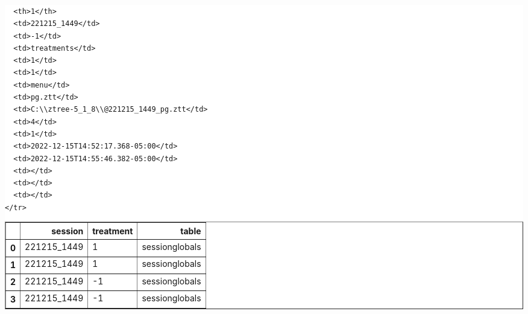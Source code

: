       <th>1</th>
      <td>221215_1449</td>
      <td>-1</td>
      <td>treatments</td>
      <td>1</td>
      <td>1</td>
      <td>menu</td>
      <td>pg.ztt</td>
      <td>C:\\ztree-5_1_8\\@221215_1449_pg.ztt</td>
      <td>4</td>
      <td>1</td>
      <td>2022-12-15T14:52:17.368-05:00</td>
      <td>2022-12-15T14:55:46.382-05:00</td>
      <td></td>
      <td></td>
      <td></td>
    </tr>
  </tbody>
</table>
</div>



<div>
<table border="1" class="dataframe">
  <thead>
    <tr style="text-align: right;">
      <th></th>
      <th>session</th>
      <th>treatment</th>
      <th>table</th>
    </tr>
  </thead>
  <tbody>
    <tr>
      <th>0</th>
      <td>221215_1449</td>
      <td>1</td>
      <td>sessionglobals</td>
    </tr>
    <tr>
      <th>1</th>
      <td>221215_1449</td>
      <td>1</td>
      <td>sessionglobals</td>
    </tr>
    <tr>
      <th>2</th>
      <td>221215_1449</td>
      <td>-1</td>
      <td>sessionglobals</td>
    </tr>
    <tr>
      <th>3</th>
      <td>221215_1449</td>
      <td>-1</td>
      <td>sessionglobals</td>
    </tr>
  </tbody>
</table>
</div>
